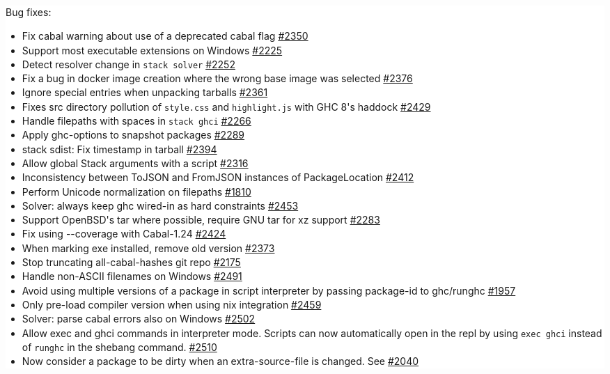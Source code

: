 Bug fixes:

* Fix cabal warning about use of a deprecated cabal flag
  [#2350](https://github.com/commercialhaskell/stack/issues/2350)
* Support most executable extensions on Windows
  [#2225](https://github.com/commercialhaskell/stack/issues/2225)
* Detect resolver change in `stack solver`
  [#2252](https://github.com/commercialhaskell/stack/issues/2252)
* Fix a bug in docker image creation where the wrong base image was
  selected
  [#2376](https://github.com/commercialhaskell/stack/issues/2376)
* Ignore special entries when unpacking tarballs
  [#2361](https://github.com/commercialhaskell/stack/issues/2361)
* Fixes src directory pollution of `style.css` and `highlight.js` with GHC 8's
  haddock [#2429](https://github.com/commercialhaskell/stack/issues/2429)
* Handle filepaths with spaces in `stack ghci`
  [#2266](https://github.com/commercialhaskell/stack/issues/2266)
* Apply ghc-options to snapshot packages
  [#2289](https://github.com/commercialhaskell/stack/issues/2289)
* stack sdist: Fix timestamp in tarball
  [#2394](https://github.com/commercialhaskell/stack/pull/2394)
* Allow global Stack arguments with a script
  [#2316](https://github.com/commercialhaskell/stack/issues/2316)
* Inconsistency between ToJSON and FromJSON instances of PackageLocation
  [#2412](https://github.com/commercialhaskell/stack/pull/2412)
* Perform Unicode normalization on filepaths
  [#1810](https://github.com/commercialhaskell/stack/issues/1810)
* Solver: always keep ghc wired-in as hard constraints
  [#2453](https://github.com/commercialhaskell/stack/issues/2453)
* Support OpenBSD's tar where possible, require GNU tar for xz support
  [#2283](https://github.com/commercialhaskell/stack/issues/2283)
* Fix using --coverage with Cabal-1.24
  [#2424](https://github.com/commercialhaskell/stack/issues/2424)
* When marking exe installed, remove old version
  [#2373](https://github.com/commercialhaskell/stack/issues/2373)
* Stop truncating all-cabal-hashes git repo
  [#2175](https://github.com/commercialhaskell/stack/issues/2175)
* Handle non-ASCII filenames on Windows
  [#2491](https://github.com/commercialhaskell/stack/issues/2491)
* Avoid using multiple versions of a package in script interpreter
  by passing package-id to ghc/runghc
  [#1957](https://github.com/commercialhaskell/stack/issues/1957)
* Only pre-load compiler version when using nix integration
  [#2459](https://github.com/commercialhaskell/stack/issues/2459)
* Solver: parse cabal errors also on Windows
  [#2502](https://github.com/commercialhaskell/stack/issues/2502)
* Allow exec and ghci commands in interpreter mode.
  Scripts can now automatically open in the repl by using `exec ghci`
  instead of `runghc` in the shebang command.
  [#2510](https://github.com/commercialhaskell/stack/issues/2510)
* Now consider a package to be dirty when an extra-source-file is changed.
  See [#2040](https://github.com/commercialhaskell/stack/issues/2040)
